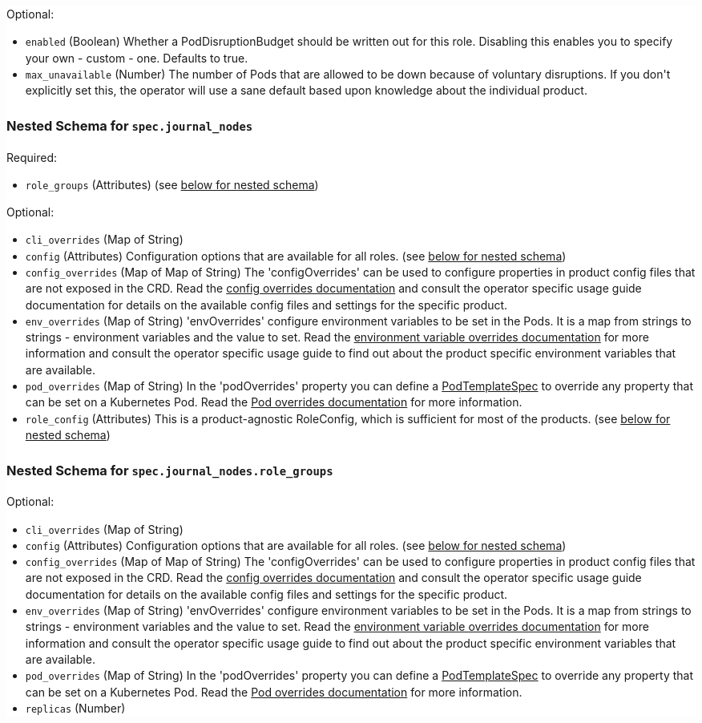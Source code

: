 Optional:

- `enabled` (Boolean) Whether a PodDisruptionBudget should be written out for this role. Disabling this enables you to specify your own - custom - one. Defaults to true.
- `max_unavailable` (Number) The number of Pods that are allowed to be down because of voluntary disruptions. If you don't explicitly set this, the operator will use a sane default based upon knowledge about the individual product.




<a id="nestedatt--spec--journal_nodes"></a>
### Nested Schema for `spec.journal_nodes`

Required:

- `role_groups` (Attributes) (see [below for nested schema](#nestedatt--spec--journal_nodes--role_groups))

Optional:

- `cli_overrides` (Map of String)
- `config` (Attributes) Configuration options that are available for all roles. (see [below for nested schema](#nestedatt--spec--journal_nodes--config))
- `config_overrides` (Map of Map of String) The 'configOverrides' can be used to configure properties in product config files that are not exposed in the CRD. Read the [config overrides documentation](https://docs.stackable.tech/home/nightly/concepts/overrides#config-overrides) and consult the operator specific usage guide documentation for details on the available config files and settings for the specific product.
- `env_overrides` (Map of String) 'envOverrides' configure environment variables to be set in the Pods. It is a map from strings to strings - environment variables and the value to set. Read the [environment variable overrides documentation](https://docs.stackable.tech/home/nightly/concepts/overrides#env-overrides) for more information and consult the operator specific usage guide to find out about the product specific environment variables that are available.
- `pod_overrides` (Map of String) In the 'podOverrides' property you can define a [PodTemplateSpec](https://kubernetes.io/docs/reference/generated/kubernetes-api/v1.27/#podtemplatespec-v1-core) to override any property that can be set on a Kubernetes Pod. Read the [Pod overrides documentation](https://docs.stackable.tech/home/nightly/concepts/overrides#pod-overrides) for more information.
- `role_config` (Attributes) This is a product-agnostic RoleConfig, which is sufficient for most of the products. (see [below for nested schema](#nestedatt--spec--journal_nodes--role_config))

<a id="nestedatt--spec--journal_nodes--role_groups"></a>
### Nested Schema for `spec.journal_nodes.role_groups`

Optional:

- `cli_overrides` (Map of String)
- `config` (Attributes) Configuration options that are available for all roles. (see [below for nested schema](#nestedatt--spec--journal_nodes--role_groups--config))
- `config_overrides` (Map of Map of String) The 'configOverrides' can be used to configure properties in product config files that are not exposed in the CRD. Read the [config overrides documentation](https://docs.stackable.tech/home/nightly/concepts/overrides#config-overrides) and consult the operator specific usage guide documentation for details on the available config files and settings for the specific product.
- `env_overrides` (Map of String) 'envOverrides' configure environment variables to be set in the Pods. It is a map from strings to strings - environment variables and the value to set. Read the [environment variable overrides documentation](https://docs.stackable.tech/home/nightly/concepts/overrides#env-overrides) for more information and consult the operator specific usage guide to find out about the product specific environment variables that are available.
- `pod_overrides` (Map of String) In the 'podOverrides' property you can define a [PodTemplateSpec](https://kubernetes.io/docs/reference/generated/kubernetes-api/v1.27/#podtemplatespec-v1-core) to override any property that can be set on a Kubernetes Pod. Read the [Pod overrides documentation](https://docs.stackable.tech/home/nightly/concepts/overrides#pod-overrides) for more information.
- `replicas` (Number)
